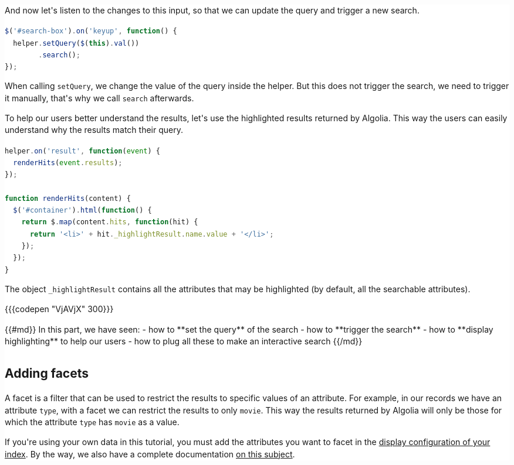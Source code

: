 And now let's listen to the changes to this input, so that we can update the query
and trigger a new search.

```javascript
$('#search-box').on('keyup', function() {
  helper.setQuery($(this).val())
        .search();
});
```

When calling `setQuery`, we change the value of the query inside the helper.
But this does not trigger the search, we need to trigger it manually, that's
why we call `search` afterwards.

To help our users better understand the results, let's use the highlighted
results returned by Algolia. This way the users can easily understand why the
results match their query.

```javascript
helper.on('result', function(event) {
  renderHits(event.results);
});

function renderHits(content) {
  $('#container').html(function() {
    return $.map(content.hits, function(hit) {
      return '<li>' + hit._highlightResult.name.value + '</li>';
    });
  });
}
```

The object `_highlightResult` contains all the attributes that may be highlighted
(by default, all the searchable attributes).

{{{codepen "VjAVjX" 300}}}

<div class='chapter-summary'>
{{#md}}
In this part, we have seen:
 - how to **set the query** of the search
 - how to **trigger the search**
 - how to **display highlighting** to help our users
 - how to plug all these to make an interactive search
{{/md}}
</div>

## Adding facets

A facet is a filter that can be used to restrict the results to specific values
of an attribute. For example, in our records we have an attribute `type`, with
a facet we can restrict the results to only `movie`. This way the results returned
by Algolia will only be those for which the attribute `type` has `movie` as a value.

If you're using your own data in this tutorial, you must add the attributes you
want to facet in the [display configuration of your index](https://www.algolia.com/explorer#?tab=display).
By the way, we also have a complete documentation
[on this subject](https://www.algolia.com/doc/guides/search/filtering-faceting#faceting).
